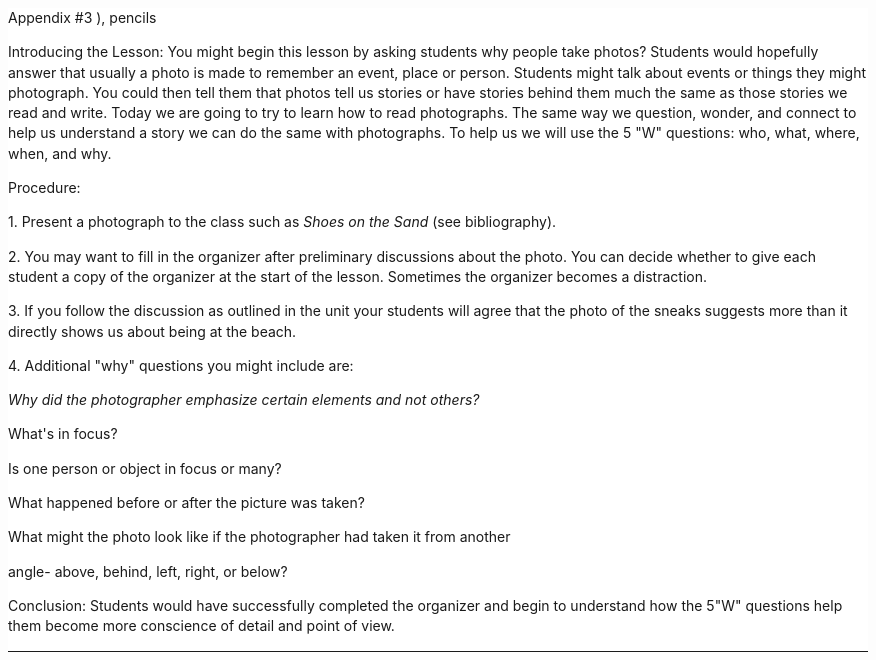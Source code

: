Appendix #3
</b>
), pencils
</p>
<p>
Introducing the Lesson:  You might begin this lesson by asking students why people take photos? Students would hopefully answer that usually a photo is made to remember an event, place or person. Students might talk about events or things they might photograph. You could then tell them that photos tell us stories or have stories behind them much the same as those stories we read and write. Today we are going to try to learn how to read photographs. The same way we question, wonder, and connect to help us understand a story we can do the same with photographs. To help us we will use the 5 "W" questions: who, what, where, when, and why.
</p>
<p>
Procedure:
</p>
<p>
1. Present a photograph to the class such as
<i>
Shoes on the Sand
</i>
(see bibliography).
</p>
<p>
2. You may want to fill in the organizer after preliminary discussions about the photo.       You can decide whether to give each student a copy of the organizer at the start of the lesson. Sometimes the organizer becomes a distraction.
</p>
<p>
3. If you follow the discussion as outlined in the unit your students will agree that the photo of the sneaks suggests more than it directly shows us about being at the beach.
</p>
<p>
4. Additional "why" questions you might include are:
</p>
<p>
<i>
Why did the photographer emphasize certain elements and not others?
</i>
</p>
<p>
What's in focus?
</p>
<p>
Is one person or object in focus or many?
</p>
<p>
What happened before or after the picture was taken?
</p>
<p>
What might the photo look like if the photographer had taken it from another
</p>
<p>
angle- above, behind, left, right, or below?
</p>
<p>
Conclusion:  Students would have successfully completed the organizer and begin to understand how the 5"W" questions help them become more conscience of detail and point of view.
</p>
<p>
<b>
</b>
</p>
<hr/>